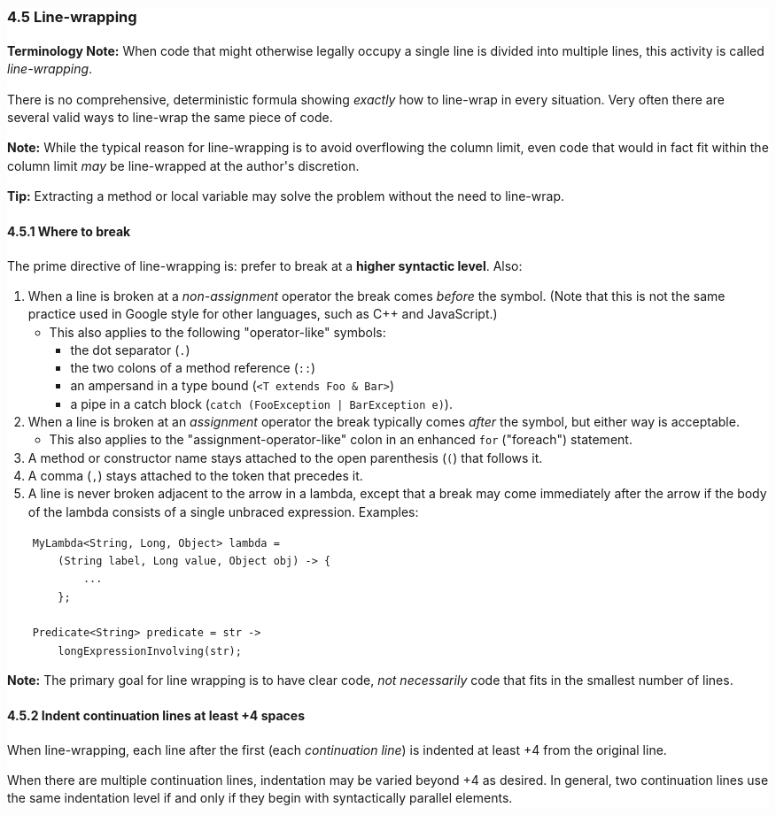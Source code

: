 ### 4.5 Line-wrapping

**Terminology Note:** When code that might otherwise legally occupy a single line is divided into multiple lines, this activity is called _line-wrapping_.

There is no comprehensive, deterministic formula showing _exactly_ how to line-wrap in every situation. Very often there are several valid ways to line-wrap the same piece of code.

**Note:** While the typical reason for line-wrapping is to avoid overflowing the column limit, even code that would in fact fit within the column limit _may_ be line-wrapped at the author's discretion.

**Tip:** Extracting a method or local variable may solve the problem without the need to line-wrap.

#### 4.5.1 Where to break

The prime directive of line-wrapping is: prefer to break at a **higher syntactic level**. Also:

1.  When a line is broken at a _non-assignment_ operator the break comes _before_ the symbol. (Note that this is not the same practice used in Google style for other languages, such as C++ and JavaScript.)
    *   This also applies to the following "operator-like" symbols:
        *   the dot separator (`.`)
        *   the two colons of a method reference (`::`)
        *   an ampersand in a type bound (`<T extends Foo & Bar>`)
        *   a pipe in a catch block (`catch (FooException | BarException e)`).
2.  When a line is broken at an _assignment_ operator the break typically comes _after_ the symbol, but either way is acceptable.
    *   This also applies to the "assignment-operator-like" colon in an enhanced `for` ("foreach") statement.
3.  A method or constructor name stays attached to the open parenthesis (`(`) that follows it.
4.  A comma (`,`) stays attached to the token that precedes it.
5.  A line is never broken adjacent to the arrow in a lambda, except that a break may come immediately after the arrow if the body of the lambda consists of a single unbraced expression. Examples:
```
    MyLambda<String, Long, Object> lambda =
        (String label, Long value, Object obj) -> {
            ...
        };
    
    Predicate<String> predicate = str ->
        longExpressionInvolving(str);
```   

**Note:** The primary goal for line wrapping is to have clear code, _not necessarily_ code that fits in the smallest number of lines.

#### 4.5.2 Indent continuation lines at least +4 spaces

When line-wrapping, each line after the first (each _continuation line_) is indented at least +4 from the original line.

When there are multiple continuation lines, indentation may be varied beyond +4 as desired. In general, two continuation lines use the same indentation level if and only if they begin with syntactically parallel elements.
